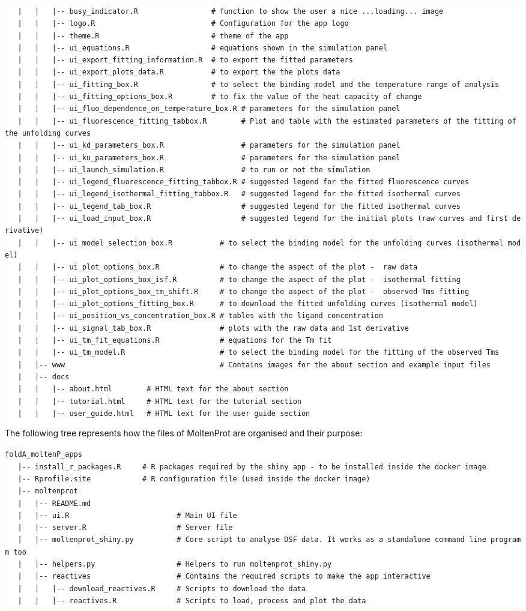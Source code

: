 ```
   |   |   |-- busy_indicator.R                 # function to show the user a nice ...loading... image
   |   |   |-- logo.R                           # Configuration for the app logo 
   |   |   |-- theme.R                          # theme of the app
   |   |   |-- ui_equations.R                   # equations shown in the simulation panel
   |   |   |-- ui_export_fitting_information.R  # to export the fitted parameters
   |   |   |-- ui_export_plots_data.R           # to export the the plots data
   |   |   |-- ui_fitting_box.R                 # to select the binding model and the temperature range of analysis
   |   |   |-- ui_fitting_options_box.R         # to fix the value of the heat capacity of change 
   |   |   |-- ui_fluo_dependence_on_temperature_box.R # parameters for the simulation panel
   |   |   |-- ui_fluorescence_fitting_tabbox.R        # Plot and table with the estimated parameters of the fitting of the unfolding curves
   |   |   |-- ui_kd_parameters_box.R                  # parameters for the simulation panel
   |   |   |-- ui_ku_parameters_box.R                  # parameters for the simulation panel
   |   |   |-- ui_launch_simulation.R                  # to run or not the simulation
   |   |   |-- ui_legend_fluorescence_fitting_tabbox.R # suggested legend for the fitted fluorescence curves
   |   |   |-- ui_legend_isothermal_fitting_tabbox.R   # suggested legend for the fitted isothermal curves
   |   |   |-- ui_legend_tab_box.R                     # suggested legend for the fitted isothermal curves
   |   |   |-- ui_load_input_box.R                     # suggested legend for the initial plots (raw curves and first derivative)
   |   |   |-- ui_model_selection_box.R           # to select the binding model for the unfolding curves (isothermal model)      
   |   |   |-- ui_plot_options_box.R              # to change the aspect of the plot -  raw data
   |   |   |-- ui_plot_options_box_isf.R          # to change the aspect of the plot -  isothermal fitting 
   |   |   |-- ui_plot_options_box_tm_shift.R     # to change the aspect of the plot -  observed Tms fitting 
   |   |   |-- ui_plot_options_fitting_box.R      # to download the fitted unfolding curves (isothermal model)
   |   |   |-- ui_position_vs_concentration_box.R # tables with the ligand concentration
   |   |   |-- ui_signal_tab_box.R                # plots with the raw data and 1st derivative
   |   |   |-- ui_tm_fit_equations.R              # equations for the Tm fit
   |   |   |-- ui_tm_model.R                      # to select the binding model for the fitting of the observed Tms 
   |   |-- www                                    # Contains images for the about section and example input files
   |   |-- docs
   |   |   |-- about.html        # HTML text for the about section                 
   |   |   |-- tutorial.html     # HTML text for the tutorial section 
   |   |   |-- user_guide.html   # HTML text for the user guide section 
```

The following tree represents how the files of MoltenProt are organised and their purpose:

```
foldA_moltenP_apps 
   |-- install_r_packages.R     # R packages required by the shiny app - to be installed inside the docker image
   |-- Rprofile.site            # R configuration file (used inside the docker image)                           
   |-- moltenprot
   |   |-- README.md
   |   |-- ui.R                         # Main UI file
   |   |-- server.R                     # Server file
   |   |-- moltenprot_shiny.py          # Core script to analyse DSF data. It works as a standalone command line programm too
   |   |-- helpers.py                   # Helpers to run moltenprot_shiny.py
   |   |-- reactives                    # Contains the required scripts to make the app interactive
   |   |   |-- download_reactives.R     # Scripts to download the data
   |   |   |-- reactives.R              # Scripts to load, process and plot the data
```